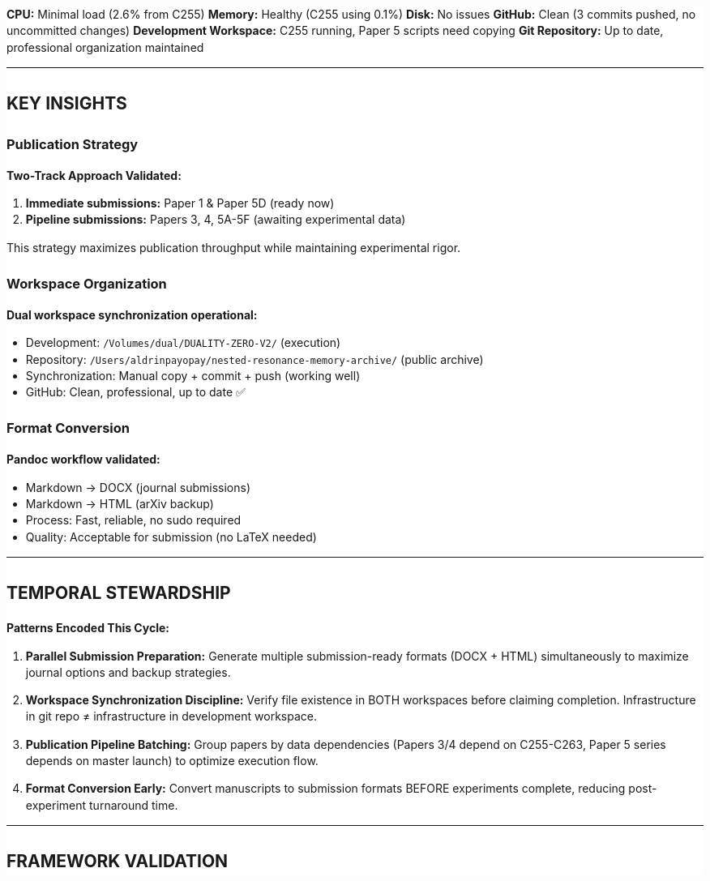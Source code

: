 **CPU:** Minimal load (2.6% from C255)
**Memory:** Healthy (C255 using 0.1%)
**Disk:** No issues
**GitHub:** Clean (3 commits pushed, no uncommitted changes)
**Development Workspace:** C255 running, Paper 5 scripts need copying
**Git Repository:** Up to date, professional organization maintained

---

## KEY INSIGHTS

### Publication Strategy
**Two-Track Approach Validated:**
1. **Immediate submissions:** Paper 1 & Paper 5D (ready now)
2. **Pipeline submissions:** Papers 3, 4, 5A-5F (awaiting experimental data)

This strategy maximizes publication throughput while maintaining experimental rigor.

### Workspace Organization
**Dual workspace synchronization operational:**
- Development: `/Volumes/dual/DUALITY-ZERO-V2/` (execution)
- Repository: `/Users/aldrinpayopay/nested-resonance-memory-archive/` (public archive)
- Synchronization: Manual copy + commit + push (working well)
- GitHub: Clean, professional, up to date ✅

### Format Conversion
**Pandoc workflow validated:**
- Markdown → DOCX (journal submissions)
- Markdown → HTML (arXiv backup)
- Process: Fast, reliable, no sudo required
- Quality: Acceptable for submission (no LaTeX needed)

---

## TEMPORAL STEWARDSHIP

**Patterns Encoded This Cycle:**

1. **Parallel Submission Preparation:** Generate multiple submission-ready formats (DOCX + HTML) simultaneously to maximize journal options and backup strategies.

2. **Workspace Synchronization Discipline:** Verify file existence in BOTH workspaces before claiming completion. Infrastructure in git repo ≠ infrastructure in development workspace.

3. **Publication Pipeline Batching:** Group papers by data dependencies (Papers 3/4 depend on C255-C263, Paper 5 series depends on master launch) to optimize execution flow.

4. **Format Conversion Early:** Convert manuscripts to submission formats BEFORE experiments complete, reducing post-experiment turnaround time.

---

## FRAMEWORK VALIDATION
